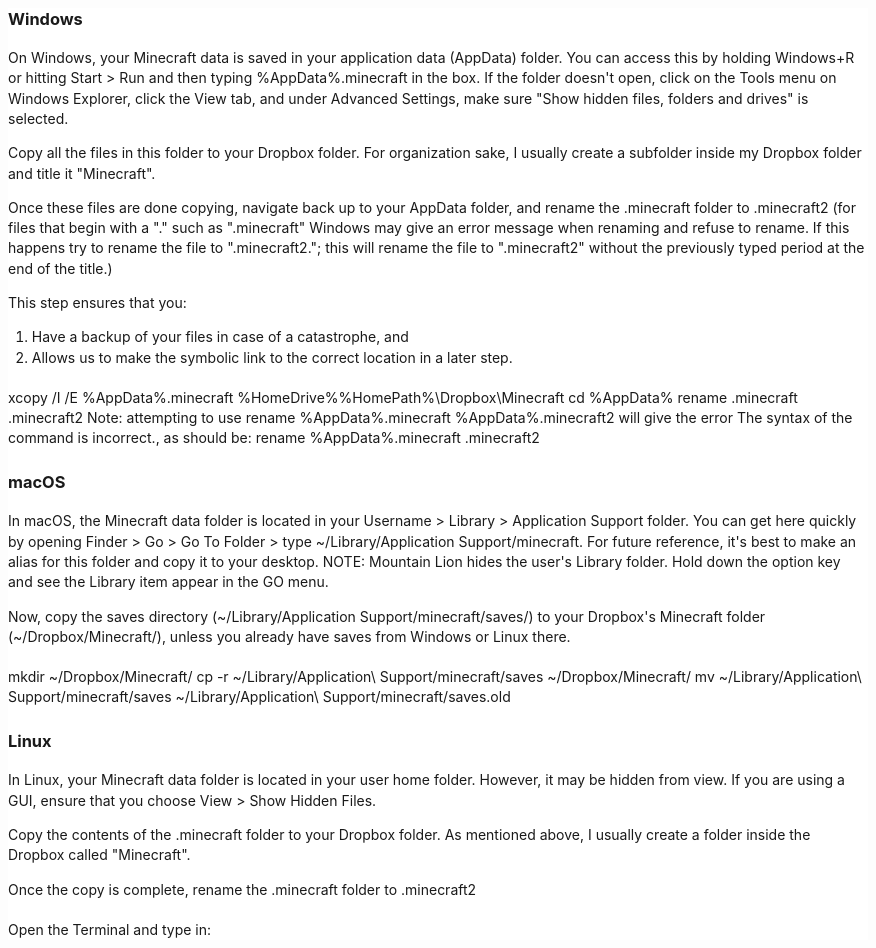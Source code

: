 ### Windows
On Windows, your Minecraft data is saved in your application data (AppData) folder. You can access this by holding Windows+R or hitting Start > Run and then typing %AppData%\.minecraft in the box. If the folder doesn't open, click on the Tools menu on Windows Explorer, click the View tab, and under Advanced Settings, make sure "Show hidden files, folders and drives" is selected.

Copy all the files in this folder to your Dropbox folder. For organization sake, I usually create a subfolder inside my Dropbox folder and title it "Minecraft".

Once these files are done copying, navigate back up to your AppData folder, and rename the .minecraft folder to .minecraft2 (for files that begin with a "." such as ".minecraft" Windows may give an error message when renaming and refuse to rename. If this happens try to rename the file to ".minecraft2."; this will rename the file to ".minecraft2" without the previously typed period at the end of the title.)

This step ensures that you:

1. Have a backup of your files in case of a catastrophe, and
2. Allows us to make the symbolic link to the correct location in a later step.

#### 
xcopy /I /E %AppData%\.minecraft %HomeDrive%%HomePath%\Dropbox\Minecraft
cd %AppData%
rename .minecraft .minecraft2
Note: attempting to use rename %AppData%\.minecraft %AppData%\.minecraft2 will give the error The syntax of the command is incorrect., as should be: rename %AppData%\.minecraft .minecraft2 

### macOS
In macOS, the Minecraft data folder is located in your Username > Library > Application Support folder. You can get here quickly by opening Finder > Go > Go To Folder > type ~/Library/Application Support/minecraft. For future reference, it's best to make an alias for this folder and copy it to your desktop. NOTE: Mountain Lion hides the user's Library folder. Hold down the option key and see the Library item appear in the GO menu.

Now, copy the saves directory (~/Library/Application Support/minecraft/saves/) to your Dropbox's Minecraft folder (~/Dropbox/Minecraft/), unless you already have saves from Windows or Linux there.

#### 
mkdir ~/Dropbox/Minecraft/
cp -r ~/Library/Application\ Support/minecraft/saves ~/Dropbox/Minecraft/
mv ~/Library/Application\ Support/minecraft/saves ~/Library/Application\ Support/minecraft/saves.old

### Linux
In Linux, your Minecraft data folder is located in your user home folder. However, it may be hidden from view. If you are using a GUI, ensure that you choose View > Show Hidden Files.

Copy the contents of the .minecraft folder to your Dropbox folder. As mentioned above, I usually create a folder inside the Dropbox called "Minecraft".

Once the copy is complete, rename the .minecraft folder to .minecraft2

#### 
Open the Terminal and type in:
